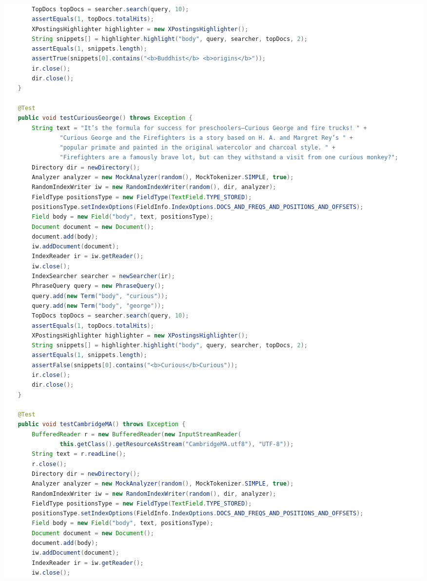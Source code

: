 ```java
        TopDocs topDocs = searcher.search(query, 10);
        assertEquals(1, topDocs.totalHits);
        XPostingsHighlighter highlighter = new XPostingsHighlighter();
        String snippets[] = highlighter.highlight("body", query, searcher, topDocs, 2);
        assertEquals(1, snippets.length);
        assertTrue(snippets[0].contains("<b>Buddhist</b> <b>origins</b>"));
        ir.close();
        dir.close();
    }

    @Test
    public void testCuriousGeorge() throws Exception {
        String text = "It’s the formula for success for preschoolers—Curious George and fire trucks! " +
                "Curious George and the Firefighters is a story based on H. A. and Margret Rey’s " +
                "popular primate and painted in the original watercolor and charcoal style. " +
                "Firefighters are a famously brave lot, but can they withstand a visit from one curious monkey?";
        Directory dir = newDirectory();
        Analyzer analyzer = new MockAnalyzer(random(), MockTokenizer.SIMPLE, true);
        RandomIndexWriter iw = new RandomIndexWriter(random(), dir, analyzer);
        FieldType positionsType = new FieldType(TextField.TYPE_STORED);
        positionsType.setIndexOptions(FieldInfo.IndexOptions.DOCS_AND_FREQS_AND_POSITIONS_AND_OFFSETS);
        Field body = new Field("body", text, positionsType);
        Document document = new Document();
        document.add(body);
        iw.addDocument(document);
        IndexReader ir = iw.getReader();
        iw.close();
        IndexSearcher searcher = newSearcher(ir);
        PhraseQuery query = new PhraseQuery();
        query.add(new Term("body", "curious"));
        query.add(new Term("body", "george"));
        TopDocs topDocs = searcher.search(query, 10);
        assertEquals(1, topDocs.totalHits);
        XPostingsHighlighter highlighter = new XPostingsHighlighter();
        String snippets[] = highlighter.highlight("body", query, searcher, topDocs, 2);
        assertEquals(1, snippets.length);
        assertFalse(snippets[0].contains("<b>Curious</b>Curious"));
        ir.close();
        dir.close();
    }

    @Test
    public void testCambridgeMA() throws Exception {
        BufferedReader r = new BufferedReader(new InputStreamReader(
                this.getClass().getResourceAsStream("CambridgeMA.utf8"), "UTF-8"));
        String text = r.readLine();
        r.close();
        Directory dir = newDirectory();
        Analyzer analyzer = new MockAnalyzer(random(), MockTokenizer.SIMPLE, true);
        RandomIndexWriter iw = new RandomIndexWriter(random(), dir, analyzer);
        FieldType positionsType = new FieldType(TextField.TYPE_STORED);
        positionsType.setIndexOptions(FieldInfo.IndexOptions.DOCS_AND_FREQS_AND_POSITIONS_AND_OFFSETS);
        Field body = new Field("body", text, positionsType);
        Document document = new Document();
        document.add(body);
        iw.addDocument(document);
        IndexReader ir = iw.getReader();
        iw.close();
```
